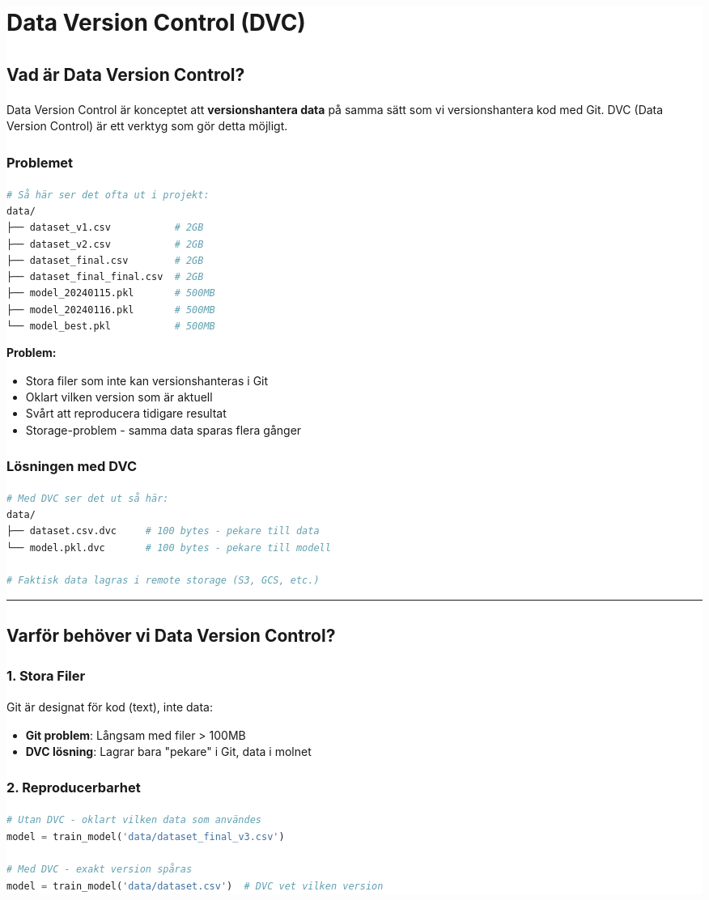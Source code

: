 # Data Version Control (DVC)

## Vad är Data Version Control?

Data Version Control är konceptet att **versionshantera data** på samma sätt som vi versionshantera kod med Git. DVC (Data Version Control) är ett verktyg som gör detta möjligt.

### Problemet
```bash
# Så här ser det ofta ut i projekt:
data/
├── dataset_v1.csv           # 2GB
├── dataset_v2.csv           # 2GB  
├── dataset_final.csv        # 2GB
├── dataset_final_final.csv  # 2GB
├── model_20240115.pkl       # 500MB
├── model_20240116.pkl       # 500MB
└── model_best.pkl           # 500MB
```

**Problem:**
- Stora filer som inte kan versionshanteras i Git
- Oklart vilken version som är aktuell
- Svårt att reproducera tidigare resultat
- Storage-problem - samma data sparas flera gånger

### Lösningen med DVC
```bash
# Med DVC ser det ut så här:
data/
├── dataset.csv.dvc     # 100 bytes - pekare till data
└── model.pkl.dvc       # 100 bytes - pekare till modell

# Faktisk data lagras i remote storage (S3, GCS, etc.)
```

---

## Varför behöver vi Data Version Control?

### 1. Stora Filer
Git är designat för kod (text), inte data:
- **Git problem**: Långsam med filer > 100MB
- **DVC lösning**: Lagrar bara "pekare" i Git, data i molnet

### 2. Reproducerbarhet
```python
# Utan DVC - oklart vilken data som användes
model = train_model('data/dataset_final_v3.csv')

# Med DVC - exakt version spåras
model = train_model('data/dataset.csv')  # DVC vet vilken version
```
